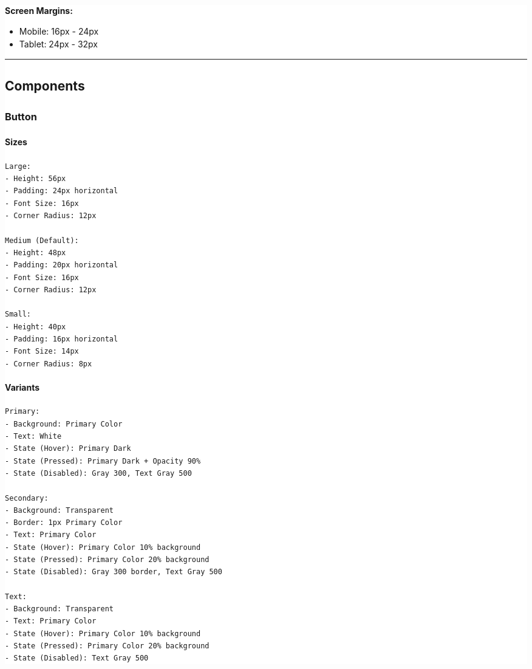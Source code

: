 **Screen Margins:**
- Mobile: 16px - 24px
- Tablet: 24px - 32px

---

## Components

### Button

#### Sizes
```
Large:
- Height: 56px
- Padding: 24px horizontal
- Font Size: 16px
- Corner Radius: 12px

Medium (Default):
- Height: 48px
- Padding: 20px horizontal
- Font Size: 16px
- Corner Radius: 12px

Small:
- Height: 40px
- Padding: 16px horizontal
- Font Size: 14px
- Corner Radius: 8px
```

#### Variants
```
Primary:
- Background: Primary Color
- Text: White
- State (Hover): Primary Dark
- State (Pressed): Primary Dark + Opacity 90%
- State (Disabled): Gray 300, Text Gray 500

Secondary:
- Background: Transparent
- Border: 1px Primary Color
- Text: Primary Color
- State (Hover): Primary Color 10% background
- State (Pressed): Primary Color 20% background
- State (Disabled): Gray 300 border, Text Gray 500

Text:
- Background: Transparent
- Text: Primary Color
- State (Hover): Primary Color 10% background
- State (Pressed): Primary Color 20% background
- State (Disabled): Text Gray 500
```
